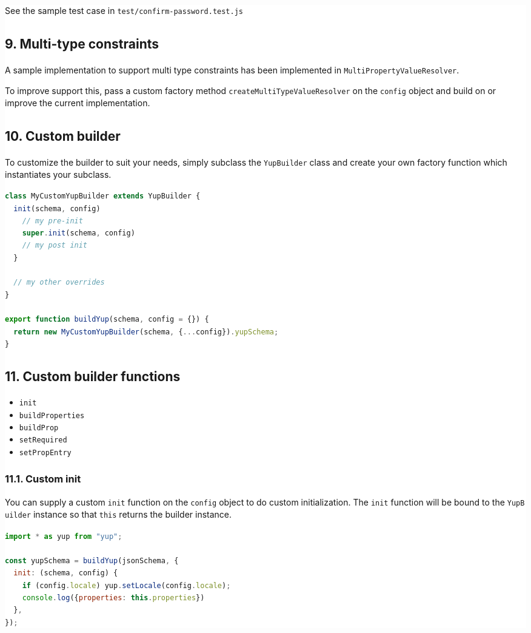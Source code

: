 See the sample test case in `test/confirm-password.test.js`

## 9. <a name='Multi-typeconstraints'></a>Multi-type constraints

A sample implementation to support multi type constraints has been implemented in `MultiPropertyValueResolver`.

To improve support this, pass a custom factory method `createMultiTypeValueResolver` on the `config` object and build on or improve the current implementation.

## 10. <a name='Custombuilder'></a>Custom builder

To customize the builder to suit your needs, simply subclass the `YupBuilder` class and create your own factory function which instantiates your subclass.

```js
class MyCustomYupBuilder extends YupBuilder {
  init(schema, config)
    // my pre-init
    super.init(schema, config)
    // my post init
  }

  // my other overrides
}

export function buildYup(schema, config = {}) {
  return new MyCustomYupBuilder(schema, {...config}).yupSchema;
}
```

## 11. <a name='Custombuilderfunctions'></a>Custom builder functions

- `init`
- `buildProperties`
- `buildProp`
- `setRequired`
- `setPropEntry`

### 11.1. <a name='Custominit'></a>Custom init

You can supply a custom `init` function on the `config` object to do custom initialization. The `init` function will be bound to the `YupBuilder` instance so that `this` returns the builder instance.

```js
import * as yup from "yup";

const yupSchema = buildYup(jsonSchema, {
  init: (schema, config) {
    if (config.locale) yup.setLocale(config.locale);
    console.log({properties: this.properties})
  },
});
```

